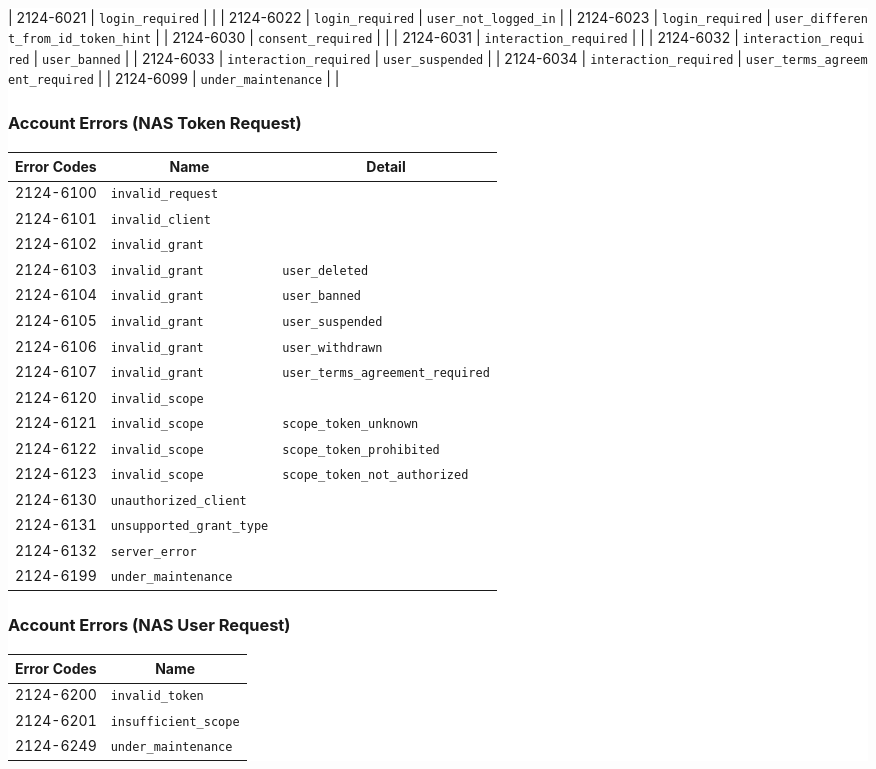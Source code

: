 | 2124-6021   | `login_required`       |                                     |
| 2124-6022   | `login_required`       | `user_not_logged_in`                |
| 2124-6023   | `login_required`       | `user_different_from_id_token_hint` |
| 2124-6030   | `consent_required`     |                                     |
| 2124-6031   | `interaction_required` |                                     |
| 2124-6032   | `interaction_required` | `user_banned`                       |
| 2124-6033   | `interaction_required` | `user_suspended`                    |
| 2124-6034   | `interaction_required` | `user_terms_agreement_required`     |
| 2124-6099   | `under_maintenance`    |                                     |

### Account Errors (NAS Token Request)

| Error Codes | Name                     | Detail                          |
|-------------|--------------------------|---------------------------------|
| 2124-6100   | `invalid_request`        |                                 |
| 2124-6101   | `invalid_client`         |                                 |
| 2124-6102   | `invalid_grant`          |                                 |
| 2124-6103   | `invalid_grant`          | `user_deleted`                  |
| 2124-6104   | `invalid_grant`          | `user_banned`                   |
| 2124-6105   | `invalid_grant`          | `user_suspended`                |
| 2124-6106   | `invalid_grant`          | `user_withdrawn`                |
| 2124-6107   | `invalid_grant`          | `user_terms_agreement_required` |
| 2124-6120   | `invalid_scope`          |                                 |
| 2124-6121   | `invalid_scope`          | `scope_token_unknown`           |
| 2124-6122   | `invalid_scope`          | `scope_token_prohibited`        |
| 2124-6123   | `invalid_scope`          | `scope_token_not_authorized`    |
| 2124-6130   | `unauthorized_client`    |                                 |
| 2124-6131   | `unsupported_grant_type` |                                 |
| 2124-6132   | `server_error`           |                                 |
| 2124-6199   | `under_maintenance`      |                                 |

### Account Errors (NAS User Request)

| Error Codes | Name                 |
|-------------|----------------------|
| 2124-6200   | `invalid_token`      |
| 2124-6201   | `insufficient_scope` |
| 2124-6249   | `under_maintenance`  |
